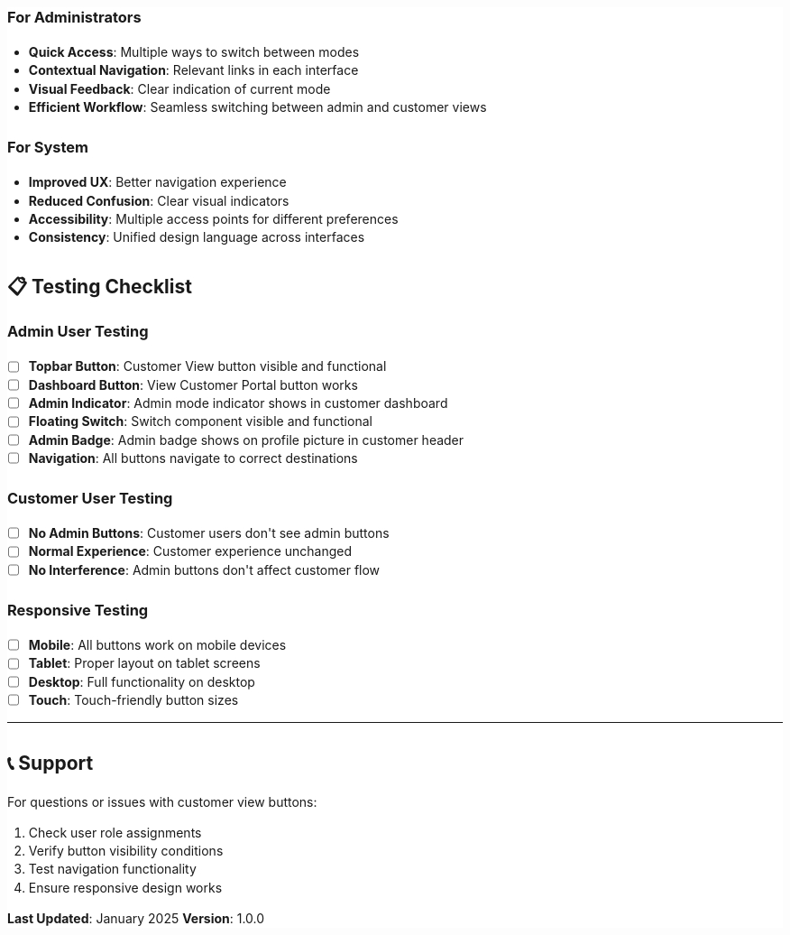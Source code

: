 ### **For Administrators**
- **Quick Access**: Multiple ways to switch between modes
- **Contextual Navigation**: Relevant links in each interface
- **Visual Feedback**: Clear indication of current mode
- **Efficient Workflow**: Seamless switching between admin and customer views

### **For System**
- **Improved UX**: Better navigation experience
- **Reduced Confusion**: Clear visual indicators
- **Accessibility**: Multiple access points for different preferences
- **Consistency**: Unified design language across interfaces

## 📋 **Testing Checklist**

### **Admin User Testing**
- [ ] **Topbar Button**: Customer View button visible and functional
- [ ] **Dashboard Button**: View Customer Portal button works
- [ ] **Admin Indicator**: Admin mode indicator shows in customer dashboard
- [ ] **Floating Switch**: Switch component visible and functional
- [ ] **Admin Badge**: Admin badge shows on profile picture in customer header
- [ ] **Navigation**: All buttons navigate to correct destinations

### **Customer User Testing**
- [ ] **No Admin Buttons**: Customer users don't see admin buttons
- [ ] **Normal Experience**: Customer experience unchanged
- [ ] **No Interference**: Admin buttons don't affect customer flow

### **Responsive Testing**
- [ ] **Mobile**: All buttons work on mobile devices
- [ ] **Tablet**: Proper layout on tablet screens
- [ ] **Desktop**: Full functionality on desktop
- [ ] **Touch**: Touch-friendly button sizes

---

## 📞 **Support**

For questions or issues with customer view buttons:
1. Check user role assignments
2. Verify button visibility conditions
3. Test navigation functionality
4. Ensure responsive design works

**Last Updated**: January 2025
**Version**: 1.0.0 